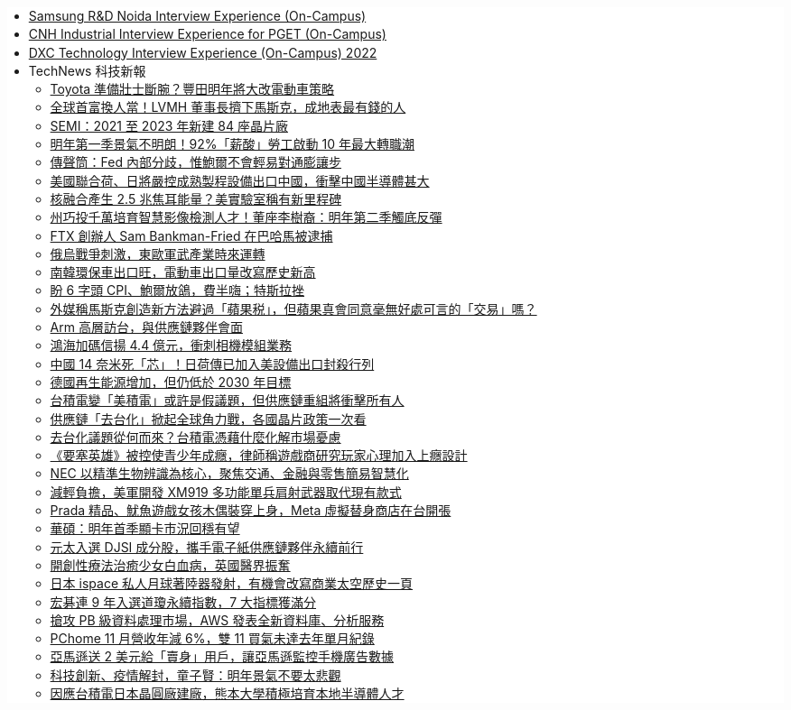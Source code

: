   - [Samsung R&D Noida Interview Experience (On-Campus)](https://www.geeksforgeeks.org/samsung-rd-noida-interview-experience-on-campus/)
  - [CNH Industrial Interview Experience for PGET (On-Campus)](https://www.geeksforgeeks.org/cnh-industrial-interview-experience-for-pget-on-campus/)
  - [DXC Technology Interview Experience (On-Campus) 2022](https://www.geeksforgeeks.org/dxc-technology-interview-experience-on-campus-2022-3/)
- TechNews 科技新報
  - [Toyota 準備壯士斷腕？豐田明年將大改電動車策略](https://technews.tw/2022/12/13/toyota-ev-plan-change/)
  - [全球首富換人當！LVMH 董事長擠下馬斯克，成地表最有錢的人](https://technews.tw/2022/12/13/elon-musk-is-not-richest-person-of-the-world/)
  - [SEMI：2021 至 2023 年新建 84 座晶片廠](https://technews.tw/2022/12/13/global-chip-industry-projected-to-invest-more-than-500-billion-in-new-factories-by-2024/)
  - [明年第一季景氣不明朗！92%「薪酸」勞工啟動 10 年最大轉職潮](https://finance.technews.tw/2022/12/13/biggest-job-change/)
  - [傳聲筒：Fed 內部分歧，惟鮑爾不會輕易對通膨讓步](https://finance.technews.tw/2022/12/13/how-long-should-powell-keep-raising-interest-rates/)
  - [美國聯合荷、日將嚴控成熟製程設備出口中國，衝擊中國半導體甚大](https://finance.technews.tw/2022/12/13/the-united-states-the-netherlands-and-japan-will-strictly-control-the-export-of-mature-process-equipment-to-china/)
  - [核融合產生 2.5 兆焦耳能量？美實驗室稱有新里程碑](https://technews.tw/2022/12/13/us-scientists-boost-clean-power-hopes-with-fusion-energy-breakthrough/)
  - [州巧投千萬培育智慧影像檢測人才！董座李樹裔：明年第二季觸底反彈](https://finance.technews.tw/2022/12/13/ai-aoi/)
  - [FTX 創辦人 Sam Bankman-Fried 在巴哈馬被逮捕](https://finance.technews.tw/2022/12/13/ftx-sbf-arrested/)
  - [俄烏戰爭刺激，東歐軍武產業時來運轉](https://technews.tw/2022/12/13/weapons-industry-booms-as-eastern-europe-arms-ukraine/)
  - [南韓環保車出口旺，電動車出口量改寫歷史新高](https://technews.tw/2022/12/13/south-koreas-export-of-environmentally-friendly-vehicles-is-booming/)
  - [盼 6 字頭 CPI、鮑爾放鴿，費半嗨；特斯拉挫](https://finance.technews.tw/2022/12/13/us-stock-december-12/)
  - [外媒稱馬斯克創造新方法避過「蘋果税」，但蘋果真會同意毫無好處可言的「交易」嗎？](https://technews.tw/2022/12/13/did-musk-really-find-a-way-to-avoid-apple-tex/)
  - [Arm 高層訪台，與供應鏈夥伴會面](https://technews.tw/2022/12/13/arm-drew-henry/)
  - [鴻海加碼信揚 4.4 億元，衝刺相機模組業務](https://finance.technews.tw/2022/12/13/honhai-sprint-camera-module-business/)
  - [中國 14 奈米死「芯」！日荷傳已加入美設備出口封殺行列](https://technews.tw/2022/12/13/japan-and-netherlands-may-tighten-chip-exports-to-china/)
  - [德國再生能源增加，但仍低於 2030 年目標](https://technews.tw/2022/12/13/german-renewables-still-below-2030/)
  - [台積電變「美積電」或許是假議題，但供應鏈重組將衝擊所有人](https://technews.tw/2022/12/13/what-are-the-impacts-after-supply-chain-restructuring/)
  - [供應鏈「去台化」掀起全球角力戰，各國晶片政策一次看](https://technews.tw/2022/12/13/global-semiconductor-subsidy/)
  - [去台化議題從何而來？台積電憑藉什麼化解市場憂慮](https://technews.tw/2022/12/13/what-will-tsmc-rely-on-to-resolve-market-concerns/)
  - [《要塞英雄》被控使青少年成癮，律師稱遊戲商研究玩家心理加入上癮設計](https://finance.technews.tw/2022/12/13/fortnite-maker-sued-by-parents-saying-kids-are-addicted-to-the-game/)
  - [NEC 以精準生物辨識為核心，聚焦交通、金融與零售簡易智慧化](https://technews.tw/2022/12/13/nec-one-id/)
  - [減輕負擔，美軍開發 XM919 多功能單兵肩射武器取代現有款式](https://technews.tw/2022/12/12/us-army-is-developing-xm919-to-replace-all-shoulder-fire-weapons/)
  - [Prada 精品、魷魚遊戲女孩木偶裝穿上身，Meta 虛擬替身商店在台開張](https://technews.tw/2022/12/12/meta-avatars-store/)
  - [華碩：明年首季顯卡市況回穩有望](https://finance.technews.tw/2022/12/12/asus-gpu-2023/)
  - [元太入選 DJSI 成分股，攜手電子紙供應鏈夥伴永續前行](https://technews.tw/2022/12/12/e-ink-listed-on-dow-jones-sustainability-indexes-2022/)
  - [開創性療法治癒少女白血病，英國醫界振奮](https://technews.tw/2022/12/12/gosh-patient-receives-world-first-treatment-for-her-incurable-t-cell-leukaemia/)
  - [日本 ispace 私人月球著陸器發射，有機會改寫商業太空歷史一頁](https://technews.tw/2022/12/12/ispace-hakuto-r-moon-lander-spacex/)
  - [宏碁連 9 年入選道瓊永續指數，7 大指標獲滿分](https://technews.tw/2022/12/12/acer-listed-on-dow-jones-sustainability-indices-2022/)
  - [搶攻 PB 級資料處理市場，AWS 發表全新資料庫、分析服務](https://technews.tw/2022/12/12/aws-pb/)
  - [PChome 11 月營收年減 6%，雙 11 買氣未達去年單月紀錄](https://finance.technews.tw/2022/12/12/pchome-2022-november-earnings/)
  - [亞馬遜送 2 美元給「賣身」用戶，讓亞馬遜監控手機廣告數據](https://technews.tw/2022/12/12/amazon-is-offering-users-2-a-month-for-letting-it-track-phone-data/)
  - [科技創新、疫情解封，童子賢：明年景氣不要太悲觀](https://finance.technews.tw/2022/12/12/tzu-hsien-tung-said-that-the-next-years-prosperity-should-not-be-too-pessimistic/)
  - [因應台積電日本晶圓廠建廠，熊本大學積極培育本地半導體人才](https://technews.tw/2022/12/12/japans-kumamoto-university-actively-cultivates-local-semiconductor-talents/)